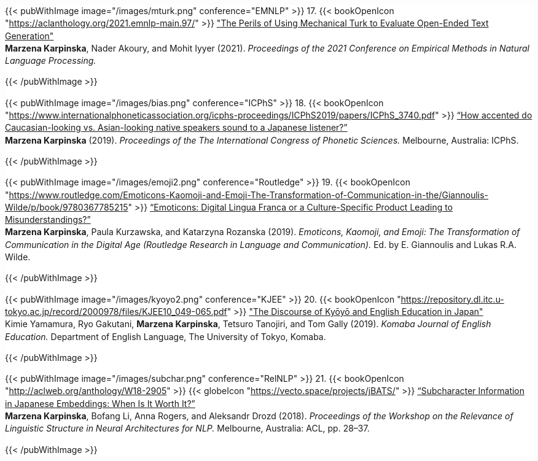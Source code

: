 {{< pubWithImage image="/images/mturk.png" conference="EMNLP" >}}
17. {{< bookOpenIcon "https://aclanthology.org/2021.emnlp-main.97/" >}} <a href="https://aclanthology.org/2021.emnlp-main.97/">"The Perils of Using Mechanical Turk to Evaluate Open-Ended Text Generation"</a>
<br>
<b>Marzena Karpinska</b>, Nader Akoury, and Mohit Iyyer (2021). <i>Proceedings of the 2021 Conference on Empirical Methods in Natural Language Processing.</i>

{{< /pubWithImage >}}

{{< pubWithImage image="/images/bias.png" conference="ICPhS" >}}
18. {{< bookOpenIcon "https://www.internationalphoneticassociation.org/icphs-proceedings/ICPhS2019/papers/ICPhS_3740.pdf" >}} <a href="https://www.internationalphoneticassociation.org/icphs-proceedings/ICPhS2019/papers/ICPhS_3740.pdf">“How accented do Caucasian-looking vs. Asian-looking native speakers sound to a Japanese listener?”</a>
<br>
<b>Marzena Karpinska</b> (2019). <i>Proceedings of the The International Congress of Phonetic Sciences.</i> Melbourne, Australia: ICPhS.

{{< /pubWithImage >}}

{{< pubWithImage image="/images/emoji2.png" conference="Routledge" >}}
19. {{< bookOpenIcon "https://www.routledge.com/Emoticons-Kaomoji-and-Emoji-The-Transformation-of-Communication-in-the/Giannoulis-Wilde/p/book/9780367785215" >}} <a href="https://www.routledge.com/Emoticons-Kaomoji-and-Emoji-The-Transformation-of-Communication-in-the/Giannoulis-Wilde/p/book/9780367785215">“Emoticons: Digital Lingua Franca or a Culture-Specific Product Leading to Misunderstandings?”</a>
<br>
<b>Marzena Karpinska</b>, Paula Kurzawska, and Katarzyna Rozanska (2019).  <i>Emoticons, Kaomoji, and Emoji: The Transformation of Communication in the Digital Age (Routledge Research in Language and Communication).</i> Ed. by E. Giannoulis and Lukas R.A. Wilde.

{{< /pubWithImage >}}

{{< pubWithImage image="/images/kyoyo2.png" conference="KJEE" >}}
20. {{< bookOpenIcon "https://repository.dl.itc.u-tokyo.ac.jp/record/2000978/files/KJEE10_049-065.pdf" >}} <a href="https://repository.dl.itc.u-tokyo.ac.jp/record/2000978/files/KJEE10_049-065.pdf">"The Discourse of Kyōyō and English Education in Japan"</a>
<br>
Kimie Yamamura, Ryo Gakutani, <b>Marzena Karpinska</b>, Tetsuro Tanojiri, and Tom Gally (2019). <i>Komaba Journal of English Education.</i> Department of English Language, The University of Tokyo, Komaba.

{{< /pubWithImage >}}

{{< pubWithImage image="/images/subchar.png" conference="RelNLP" >}}
21.  {{< bookOpenIcon "http://aclweb.org/anthology/W18-2905" >}}  {{< globeIcon "https://vecto.space/projects/jBATS/" >}} <a href="http://aclweb.org/anthology/W18-2905">“Subcharacter Information in Japanese Embeddings: When Is It Worth It?”</a>
<br>
<b>Marzena Karpinska</b>, Bofang Li, Anna Rogers, and Aleksandr Drozd (2018). <i>Proceedings of the Workshop on the Relevance of Linguistic Structure in Neural Architectures for NLP.</i> Melbourne, Australia: ACL, pp. 28–37.

{{< /pubWithImage >}}
